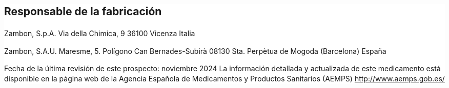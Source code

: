 ## Responsable de la fabricación
Zambon, S.p.A.
Via della Chimica, 9
36100 Vicenza
Italia

Zambon, S.A.U.
Maresme, 5. Polígono Can Bernades-Subirà
08130 Sta. Perpètua de Mogoda (Barcelona)
España

Fecha de la última revisión de este prospecto: noviembre 2024
La información detallada y actualizada de este medicamento está disponible en la página web de la Agencia Española de Medicamentos y Productos Sanitarios (AEMPS) http://www.aemps.gob.es/